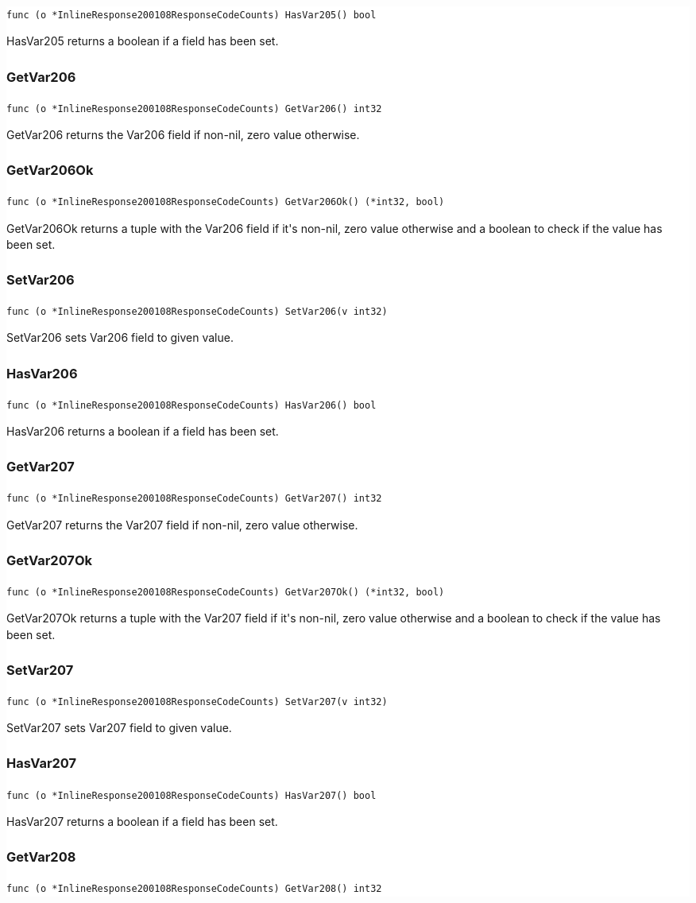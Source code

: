 `func (o *InlineResponse200108ResponseCodeCounts) HasVar205() bool`

HasVar205 returns a boolean if a field has been set.

### GetVar206

`func (o *InlineResponse200108ResponseCodeCounts) GetVar206() int32`

GetVar206 returns the Var206 field if non-nil, zero value otherwise.

### GetVar206Ok

`func (o *InlineResponse200108ResponseCodeCounts) GetVar206Ok() (*int32, bool)`

GetVar206Ok returns a tuple with the Var206 field if it's non-nil, zero value otherwise
and a boolean to check if the value has been set.

### SetVar206

`func (o *InlineResponse200108ResponseCodeCounts) SetVar206(v int32)`

SetVar206 sets Var206 field to given value.

### HasVar206

`func (o *InlineResponse200108ResponseCodeCounts) HasVar206() bool`

HasVar206 returns a boolean if a field has been set.

### GetVar207

`func (o *InlineResponse200108ResponseCodeCounts) GetVar207() int32`

GetVar207 returns the Var207 field if non-nil, zero value otherwise.

### GetVar207Ok

`func (o *InlineResponse200108ResponseCodeCounts) GetVar207Ok() (*int32, bool)`

GetVar207Ok returns a tuple with the Var207 field if it's non-nil, zero value otherwise
and a boolean to check if the value has been set.

### SetVar207

`func (o *InlineResponse200108ResponseCodeCounts) SetVar207(v int32)`

SetVar207 sets Var207 field to given value.

### HasVar207

`func (o *InlineResponse200108ResponseCodeCounts) HasVar207() bool`

HasVar207 returns a boolean if a field has been set.

### GetVar208

`func (o *InlineResponse200108ResponseCodeCounts) GetVar208() int32`
